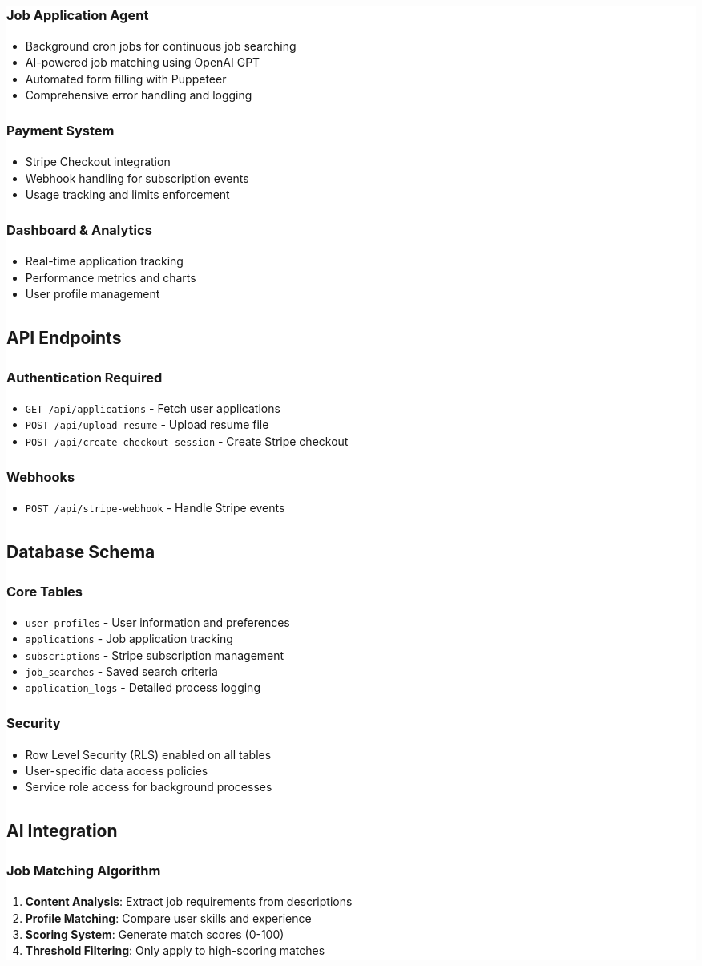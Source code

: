 ### Job Application Agent
- Background cron jobs for continuous job searching
- AI-powered job matching using OpenAI GPT
- Automated form filling with Puppeteer
- Comprehensive error handling and logging

### Payment System
- Stripe Checkout integration
- Webhook handling for subscription events
- Usage tracking and limits enforcement

### Dashboard & Analytics
- Real-time application tracking
- Performance metrics and charts
- User profile management

## API Endpoints

### Authentication Required
- `GET /api/applications` - Fetch user applications
- `POST /api/upload-resume` - Upload resume file
- `POST /api/create-checkout-session` - Create Stripe checkout

### Webhooks
- `POST /api/stripe-webhook` - Handle Stripe events

## Database Schema

### Core Tables
- `user_profiles` - User information and preferences
- `applications` - Job application tracking
- `subscriptions` - Stripe subscription management
- `job_searches` - Saved search criteria
- `application_logs` - Detailed process logging

### Security
- Row Level Security (RLS) enabled on all tables
- User-specific data access policies
- Service role access for background processes

## AI Integration

### Job Matching Algorithm
1. **Content Analysis**: Extract job requirements from descriptions
2. **Profile Matching**: Compare user skills and experience
3. **Scoring System**: Generate match scores (0-100)
4. **Threshold Filtering**: Only apply to high-scoring matches
